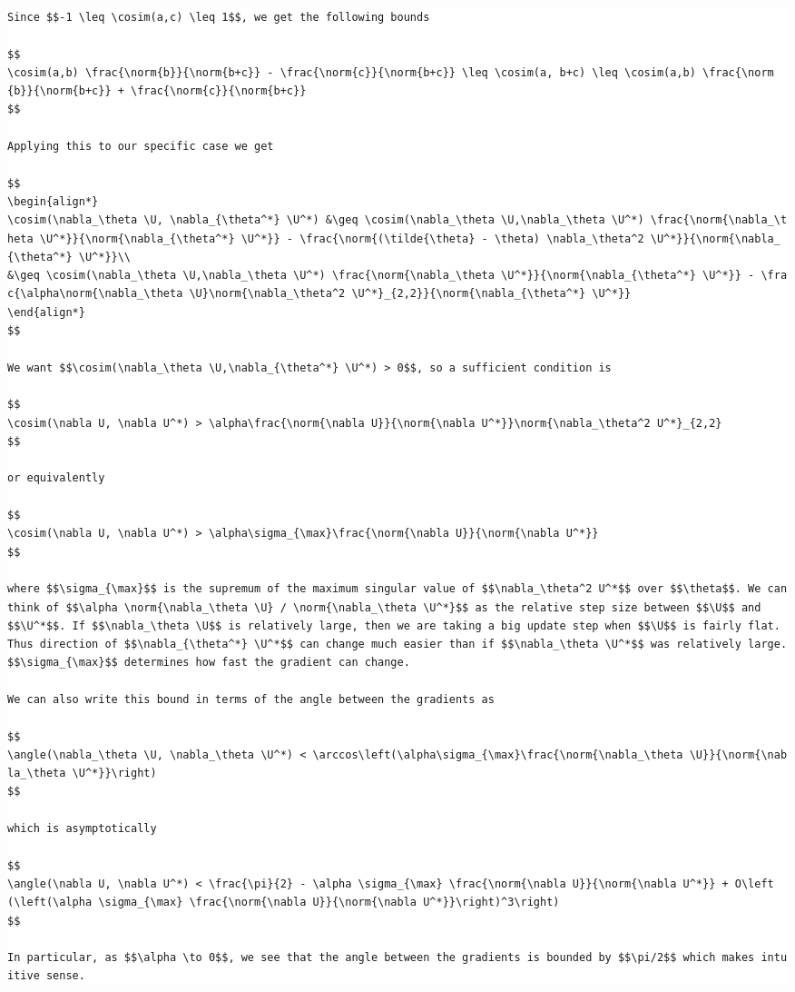     Since $$-1 \leq \cosim(a,c) \leq 1$$, we get the following bounds

    $$
    \cosim(a,b) \frac{\norm{b}}{\norm{b+c}} - \frac{\norm{c}}{\norm{b+c}} \leq \cosim(a, b+c) \leq \cosim(a,b) \frac{\norm{b}}{\norm{b+c}} + \frac{\norm{c}}{\norm{b+c}}
    $$

    Applying this to our specific case we get

    $$
    \begin{align*}
    \cosim(\nabla_\theta \U, \nabla_{\theta^*} \U^*) &\geq \cosim(\nabla_\theta \U,\nabla_\theta \U^*) \frac{\norm{\nabla_\theta \U^*}}{\norm{\nabla_{\theta^*} \U^*}} - \frac{\norm{(\tilde{\theta} - \theta) \nabla_\theta^2 \U^*}}{\norm{\nabla_{\theta^*} \U^*}}\\
    &\geq \cosim(\nabla_\theta \U,\nabla_\theta \U^*) \frac{\norm{\nabla_\theta \U^*}}{\norm{\nabla_{\theta^*} \U^*}} - \frac{\alpha\norm{\nabla_\theta \U}\norm{\nabla_\theta^2 \U^*}_{2,2}}{\norm{\nabla_{\theta^*} \U^*}}
    \end{align*}
    $$

    We want $$\cosim(\nabla_\theta \U,\nabla_{\theta^*} \U^*) > 0$$, so a sufficient condition is

    $$
    \cosim(\nabla U, \nabla U^*) > \alpha\frac{\norm{\nabla U}}{\norm{\nabla U^*}}\norm{\nabla_\theta^2 U^*}_{2,2}
    $$
    
    or equivalently

    $$
    \cosim(\nabla U, \nabla U^*) > \alpha\sigma_{\max}\frac{\norm{\nabla U}}{\norm{\nabla U^*}}
    $$
    
    where $$\sigma_{\max}$$ is the supremum of the maximum singular value of $$\nabla_\theta^2 U^*$$ over $$\theta$$. We can think of $$\alpha \norm{\nabla_\theta \U} / \norm{\nabla_\theta \U^*}$$ as the relative step size between $$\U$$ and $$\U^*$$. If $$\nabla_\theta \U$$ is relatively large, then we are taking a big update step when $$\U$$ is fairly flat. Thus direction of $$\nabla_{\theta^*} \U^*$$ can change much easier than if $$\nabla_\theta \U^*$$ was relatively large. $$\sigma_{\max}$$ determines how fast the gradient can change.

    We can also write this bound in terms of the angle between the gradients as

    $$
    \angle(\nabla_\theta \U, \nabla_\theta \U^*) < \arccos\left(\alpha\sigma_{\max}\frac{\norm{\nabla_\theta \U}}{\norm{\nabla_\theta \U^*}}\right)
    $$
    
    which is asymptotically
    
    $$
    \angle(\nabla U, \nabla U^*) < \frac{\pi}{2} - \alpha \sigma_{\max} \frac{\norm{\nabla U}}{\norm{\nabla U^*}} + O\left(\left(\alpha \sigma_{\max} \frac{\norm{\nabla U}}{\norm{\nabla U^*}}\right)^3\right)
    $$

    In particular, as $$\alpha \to 0$$, we see that the angle between the gradients is bounded by $$\pi/2$$ which makes intuitive sense.





